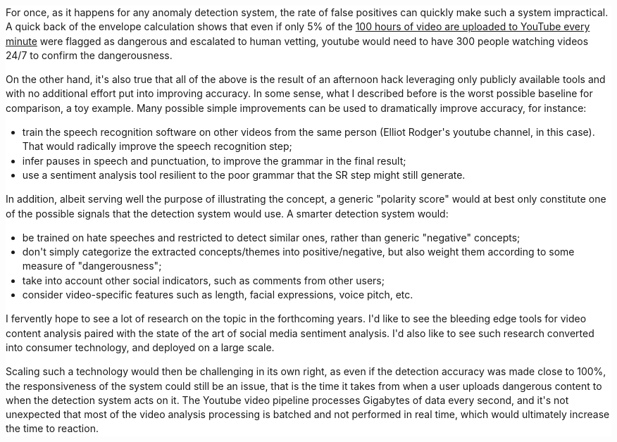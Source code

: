 For once, as it happens for any anomaly detection system, the rate of false
positives can quickly make such a system impractical. A quick back of the envelope calculation shows that even if 
only 5% of the [100 hours of video are uploaded to YouTube every
minute](http://www.youtube.com/yt/press/statistics.html) were flagged
as dangerous and escalated to human vetting, youtube would need to
have 300 people watching videos 24/7 to confirm the dangerousness. 

On the other hand, it's also true that all of the above is the result
of an afternoon hack leveraging only publicly available tools and with
no additional effort put into improving accuracy. In some sense,
what I described before is the worst possible baseline for comparison,
a toy example. Many possible simple improvements can be used to
dramatically improve accuracy, for instance:

- train the speech recognition software on other videos from the same
person (Elliot Rodger's youtube channel, in this case). That would
radically improve the speech recognition step;
- infer pauses in speech and punctuation, to improve the grammar in
the final result;
- use a sentiment analysis tool resilient to the poor grammar that the
SR step might still generate.

In addition, albeit serving well the purpose of illustrating the
concept, a generic "polarity score" would at best only constitute one
of the possible signals that the detection system would use. A smarter
detection system would:

- be trained on hate speeches and restricted to detect similar ones,
  rather than generic "negative" concepts;
- don't simply categorize the extracted concepts/themes into
  positive/negative, but also weight them according to some measure of
  "dangerousness";
- take into account other social indicators, such as comments from
  other users;
- consider video-specific features such as length, facial expressions,
  voice pitch, etc.

I fervently hope to see a lot of research on the topic in the
forthcoming years. I'd like to see the bleeding edge tools for video
content analysis paired with the state of the art of social media
sentiment analysis. I'd also like to see such research converted into
consumer technology, and deployed on a large scale.

Scaling such a technology would then be challenging in its own right,
as even if the detection accuracy was made close to 100%, the
responsiveness of the system could still be an issue, that is
the time it takes from when a user uploads dangerous content to when
the detection system acts on it. The Youtube video
pipeline processes Gigabytes of data every second, and it's not 
unexpected that most of the video analysis processing is batched and not
performed in real time, which would ultimately increase the time to
reaction.
